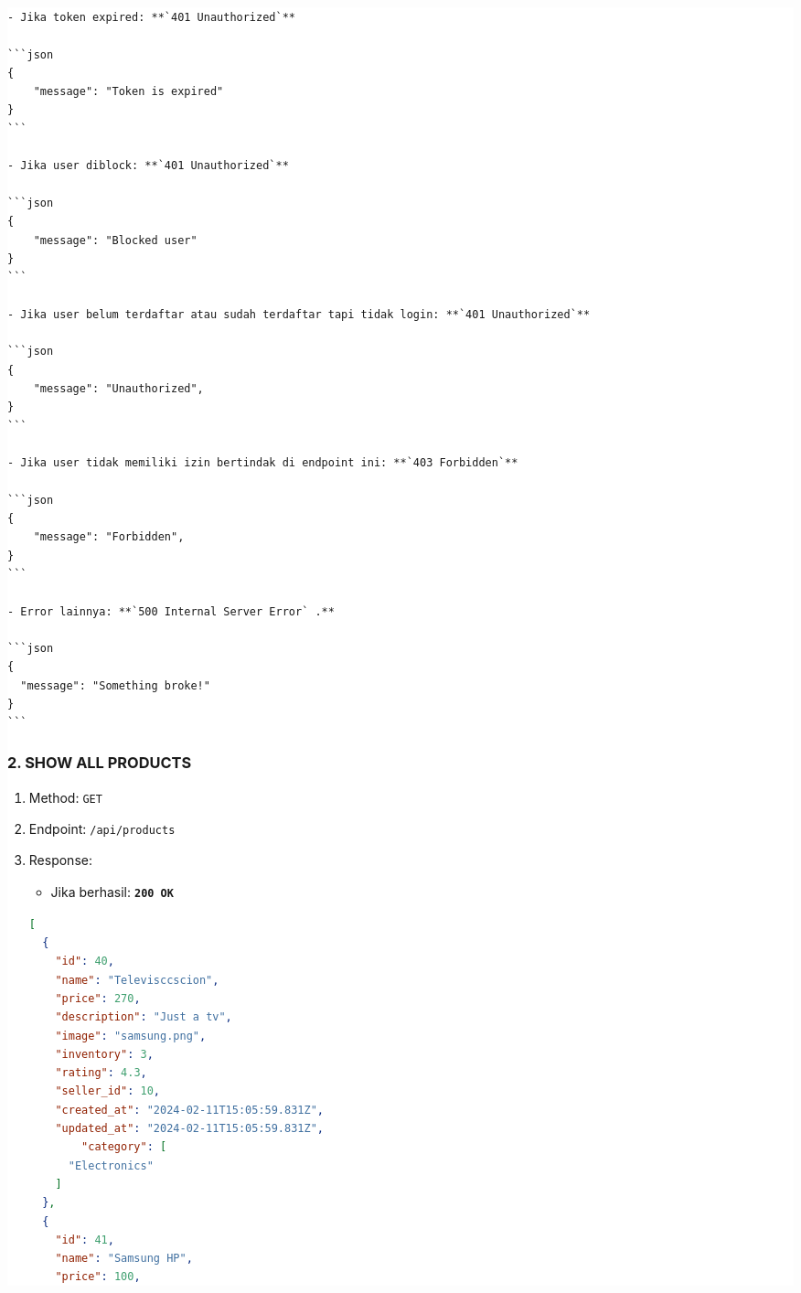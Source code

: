     - Jika token expired: **`401 Unauthorized`**
    
    ```json
    { 
    	"message": "Token is expired"
    }
    ```
    
    - Jika user diblock: **`401 Unauthorized`**
    
    ```json
    { 
    	"message": "Blocked user" 
    }
    ```
    
    - Jika user belum terdaftar atau sudah terdaftar tapi tidak login: **`401 Unauthorized`**
    
    ```json
    {
    	"message": "Unauthorized",
    }
    ```
    
    - Jika user tidak memiliki izin bertindak di endpoint ini: **`403 Forbidden`**
    
    ```json
    {
    	"message": "Forbidden",
    }
    ```
    
    - Error lainnya: **`500 Internal Server Error` .**
    
    ```json
    {
      "message": "Something broke!"
    }
    ```
    

### 2. SHOW ALL PRODUCTS

1. Method: `GET`
2. Endpoint: `/api/products`
3. Response:
    - Jika berhasil: **`200 OK`**
    
    ```json
    [
      {
        "id": 40,
        "name": "Televisccscion",
        "price": 270,
        "description": "Just a tv",
        "image": "samsung.png",
        "inventory": 3,
        "rating": 4.3,
        "seller_id": 10,
        "created_at": "2024-02-11T15:05:59.831Z",
        "updated_at": "2024-02-11T15:05:59.831Z",
    		"category": [
          "Electronics"
        ]
      },
      {
        "id": 41,
        "name": "Samsung HP",
        "price": 100,